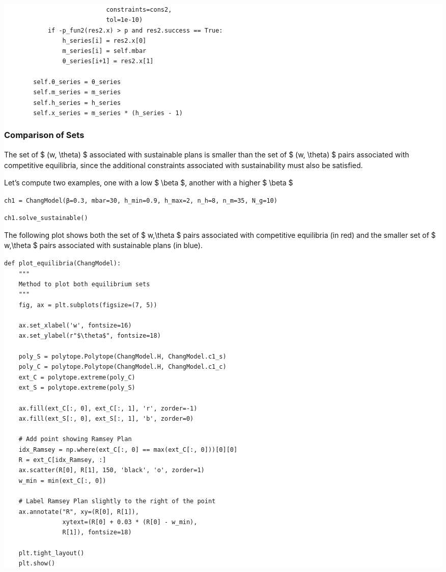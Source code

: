 ```python3 hide-output=false html-class="collapse"
                            constraints=cons2,
                            tol=1e-10)
            if -p_fun2(res2.x) > p and res2.success == True:
                h_series[i] = res2.x[0]
                m_series[i] = self.mbar
                θ_series[i+1] = res2.x[1]

        self.θ_series = θ_series
        self.m_series = m_series
        self.h_series = h_series
        self.x_series = m_series * (h_series - 1)
```

### Comparison of Sets

The set of $ (w, \theta) $ associated with  sustainable plans is  smaller than the set of $ (w, \theta) $
pairs associated with competitive equilibria, since the additional
constraints associated with sustainability must also be satisfied.

Let’s compute two examples, one with a low $ \beta $, another with a higher $ \beta $

```python3 hide-output=false
ch1 = ChangModel(β=0.3, mbar=30, h_min=0.9, h_max=2, n_h=8, n_m=35, N_g=10)
```

```python3 hide-output=false
ch1.solve_sustainable()
```

The following plot shows both the set of $ w,\theta $ pairs associated with competitive equilibria (in red)
and the smaller set of $ w,\theta $ pairs associated with  sustainable plans (in blue).

```python3 hide-output=false
def plot_equilibria(ChangModel):
    """
    Method to plot both equilibrium sets
    """
    fig, ax = plt.subplots(figsize=(7, 5))

    ax.set_xlabel('w', fontsize=16)
    ax.set_ylabel(r"$\theta$", fontsize=18)

    poly_S = polytope.Polytope(ChangModel.H, ChangModel.c1_s)
    poly_C = polytope.Polytope(ChangModel.H, ChangModel.c1_c)
    ext_C = polytope.extreme(poly_C)
    ext_S = polytope.extreme(poly_S)

    ax.fill(ext_C[:, 0], ext_C[:, 1], 'r', zorder=-1)
    ax.fill(ext_S[:, 0], ext_S[:, 1], 'b', zorder=0)

    # Add point showing Ramsey Plan
    idx_Ramsey = np.where(ext_C[:, 0] == max(ext_C[:, 0]))[0][0]
    R = ext_C[idx_Ramsey, :]
    ax.scatter(R[0], R[1], 150, 'black', 'o', zorder=1)
    w_min = min(ext_C[:, 0])

    # Label Ramsey Plan slightly to the right of the point
    ax.annotate("R", xy=(R[0], R[1]),
                xytext=(R[0] + 0.03 * (R[0] - w_min),
                R[1]), fontsize=18)

    plt.tight_layout()
    plt.show()

```